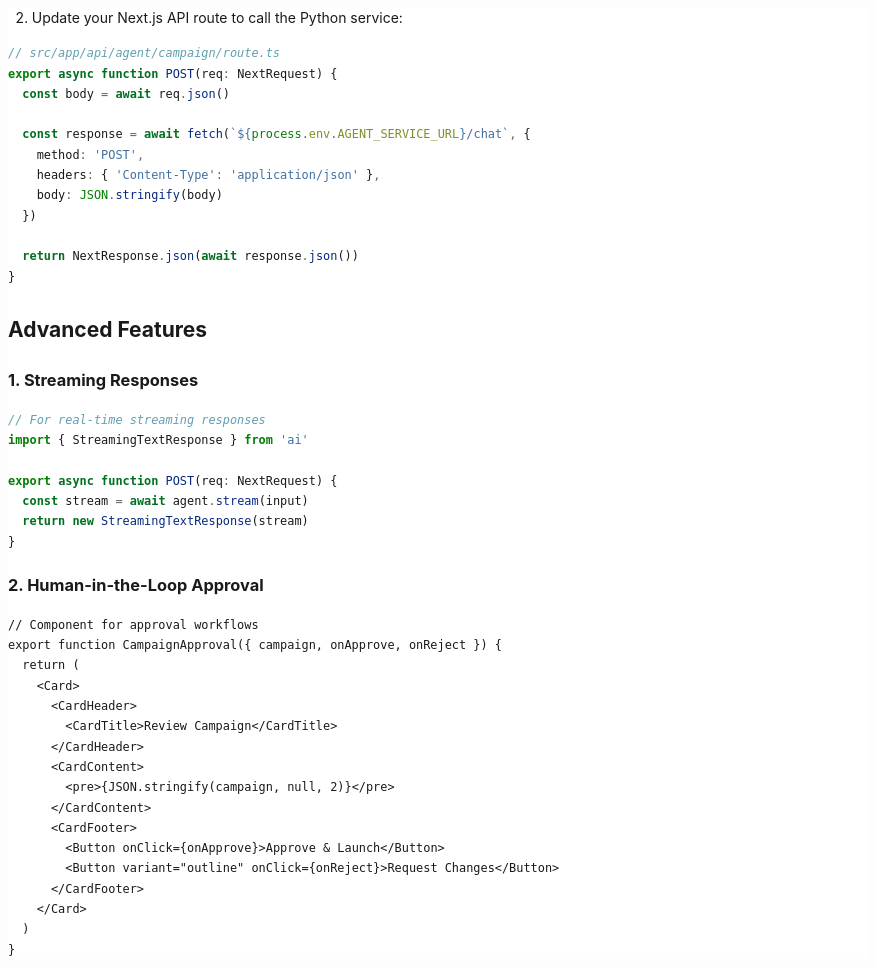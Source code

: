 2. Update your Next.js API route to call the Python service:

```typescript
// src/app/api/agent/campaign/route.ts
export async function POST(req: NextRequest) {
  const body = await req.json()
  
  const response = await fetch(`${process.env.AGENT_SERVICE_URL}/chat`, {
    method: 'POST',
    headers: { 'Content-Type': 'application/json' },
    body: JSON.stringify(body)
  })
  
  return NextResponse.json(await response.json())
}
```

## Advanced Features

### 1. Streaming Responses

```typescript
// For real-time streaming responses
import { StreamingTextResponse } from 'ai'

export async function POST(req: NextRequest) {
  const stream = await agent.stream(input)
  return new StreamingTextResponse(stream)
}
```

### 2. Human-in-the-Loop Approval

```tsx
// Component for approval workflows
export function CampaignApproval({ campaign, onApprove, onReject }) {
  return (
    <Card>
      <CardHeader>
        <CardTitle>Review Campaign</CardTitle>
      </CardHeader>
      <CardContent>
        <pre>{JSON.stringify(campaign, null, 2)}</pre>
      </CardContent>
      <CardFooter>
        <Button onClick={onApprove}>Approve & Launch</Button>
        <Button variant="outline" onClick={onReject}>Request Changes</Button>
      </CardFooter>
    </Card>
  )
}
```
